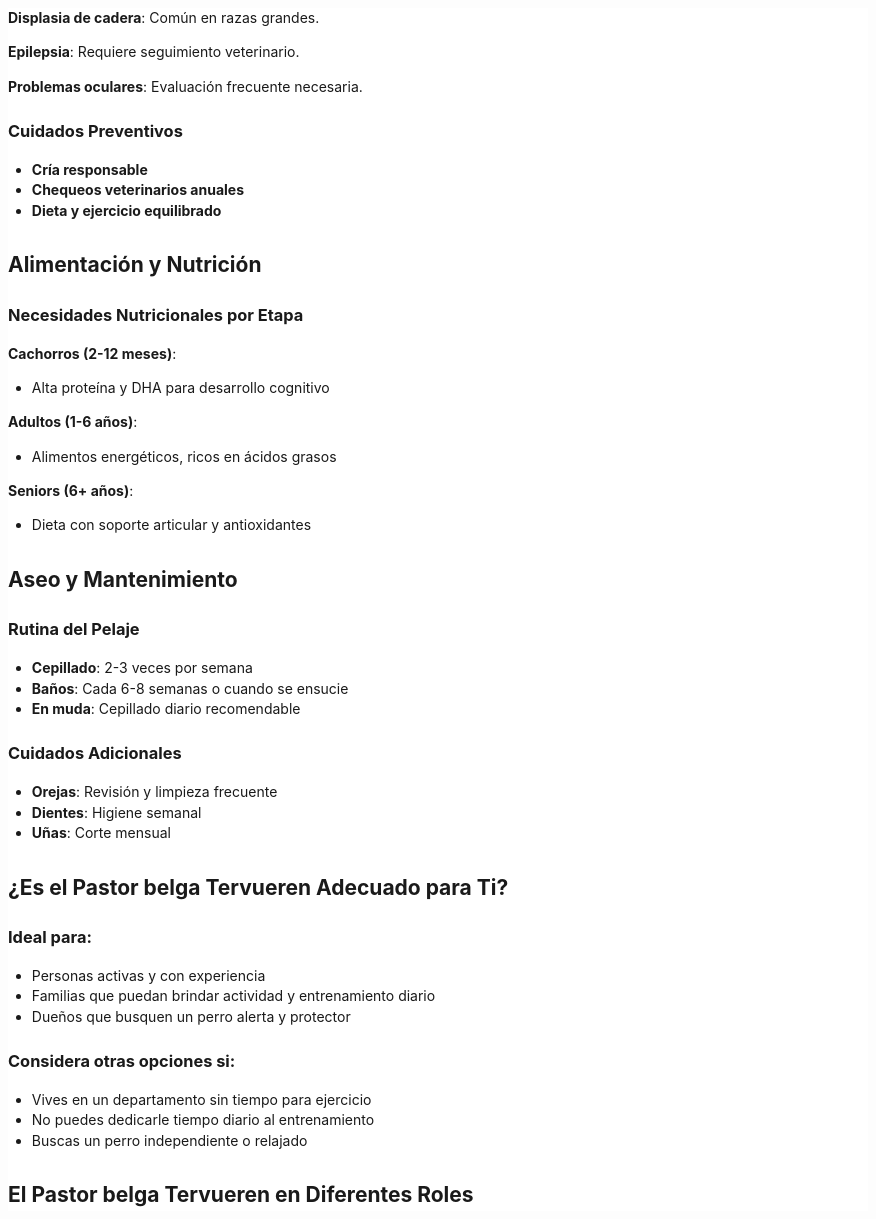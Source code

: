 **Displasia de cadera**: Común en razas grandes.

**Epilepsia**: Requiere seguimiento veterinario.

**Problemas oculares**: Evaluación frecuente necesaria.

### Cuidados Preventivos
- **Cría responsable**
- **Chequeos veterinarios anuales**
- **Dieta y ejercicio equilibrado**

## Alimentación y Nutrición

### Necesidades Nutricionales por Etapa

**Cachorros (2-12 meses)**:
- Alta proteína y DHA para desarrollo cognitivo

**Adultos (1-6 años)**:
- Alimentos energéticos, ricos en ácidos grasos

**Seniors (6+ años)**:
- Dieta con soporte articular y antioxidantes

## Aseo y Mantenimiento

### Rutina del Pelaje
- **Cepillado**: 2-3 veces por semana
- **Baños**: Cada 6-8 semanas o cuando se ensucie
- **En muda**: Cepillado diario recomendable

### Cuidados Adicionales
- **Orejas**: Revisión y limpieza frecuente
- **Dientes**: Higiene semanal
- **Uñas**: Corte mensual

## ¿Es el Pastor belga Tervueren Adecuado para Ti?

### Ideal para:
- Personas activas y con experiencia
- Familias que puedan brindar actividad y entrenamiento diario
- Dueños que busquen un perro alerta y protector

### Considera otras opciones si:
- Vives en un departamento sin tiempo para ejercicio
- No puedes dedicarle tiempo diario al entrenamiento
- Buscas un perro independiente o relajado

## El Pastor belga Tervueren en Diferentes Roles
